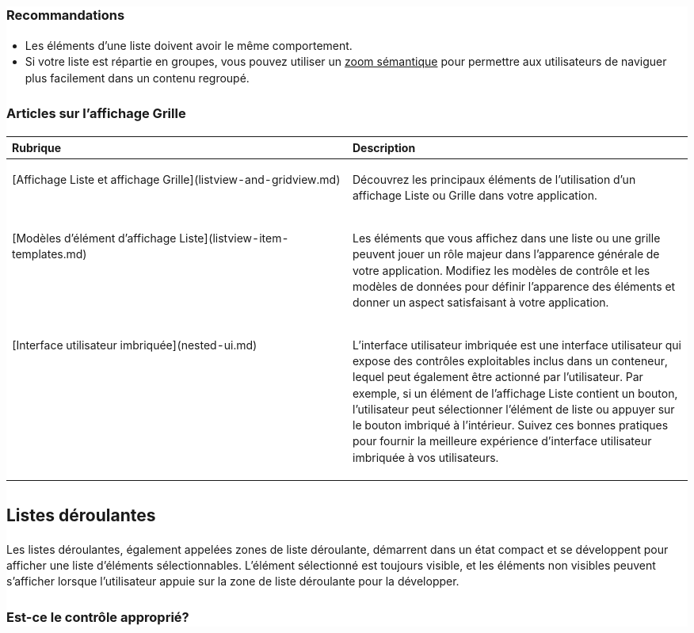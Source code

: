 ### <a name="recommendations"></a>Recommandations

-   Les éléments d’une liste doivent avoir le même comportement.
-   Si votre liste est répartie en groupes, vous pouvez utiliser un [zoom sémantique](semantic-zoom.md) pour permettre aux utilisateurs de naviguer plus facilement dans un contenu regroupé.

### <a name="grid-view-articles"></a>Articles sur l’affichage Grille
<table>
<colgroup>
<col width="50%" />
<col width="50%" />
</colgroup>
<thead>
<tr class="header">
<th align="left">Rubrique</th>
<th align="left">Description</th>
</tr>
</thead>
<tbody>
<tr class="odd">
<td align="left"><p>[Affichage Liste et affichage Grille](listview-and-gridview.md)</p></td>
<td align="left"><p>Découvrez les principaux éléments de l’utilisation d’un affichage Liste ou Grille dans votre application.</p></td>
</tr>
<tr class="even">
<td align="left"><p>[Modèles d’élément d’affichage Liste](listview-item-templates.md)</p></td>
<td align="left"><p>Les éléments que vous affichez dans une liste ou une grille peuvent jouer un rôle majeur dans l’apparence générale de votre application. Modifiez les modèles de contrôle et les modèles de données pour définir l’apparence des éléments et donner un aspect satisfaisant à votre application.</p></td>
</tr>
<tr class="odd">
<td align="left"><p>[Interface utilisateur imbriquée](nested-ui.md)</p></td>
<td align="left"><p>L’interface utilisateur imbriquée est une interface utilisateur qui expose des contrôles exploitables inclus dans un conteneur, lequel peut également être actionné par l’utilisateur. Par exemple, si un élément de l’affichage Liste contient un bouton, l’utilisateur peut sélectionner l’élément de liste ou appuyer sur le bouton imbriqué à l’intérieur. Suivez ces bonnes pratiques pour fournir la meilleure expérience d’interface utilisateur imbriquée à vos utilisateurs.</p></td>
</tr>
</tbody>
</table>

## <a name="drop-down-lists"></a>Listes déroulantes

Les listes déroulantes, également appelées zones de liste déroulante, démarrent dans un état compact et se développent pour afficher une liste d’éléments sélectionnables. L’élément sélectionné est toujours visible, et les éléments non visibles peuvent s’afficher lorsque l’utilisateur appuie sur la zone de liste déroulante pour la développer.

### <a name="is-this-the-right-control"></a>Est-ce le contrôle approprié?
